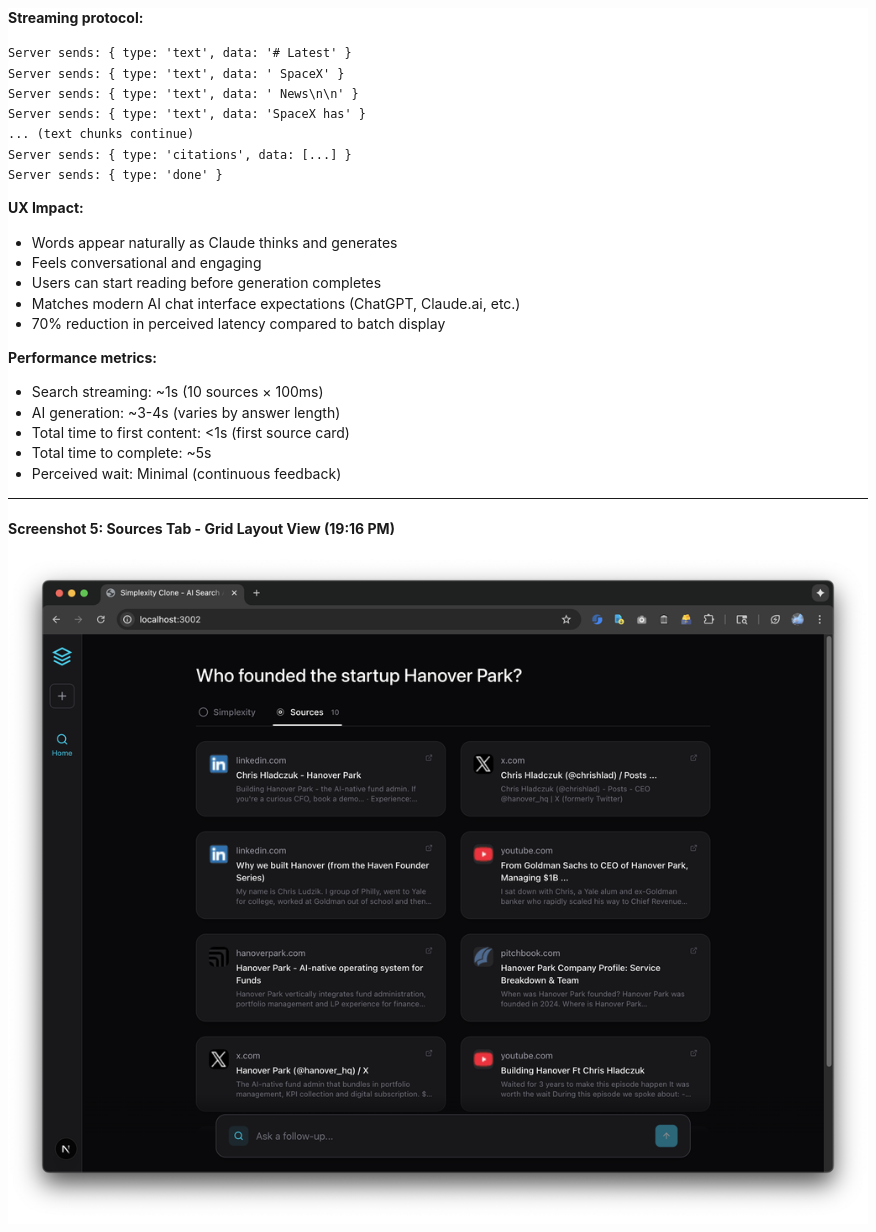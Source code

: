 **Streaming protocol:**
```
Server sends: { type: 'text', data: '# Latest' }
Server sends: { type: 'text', data: ' SpaceX' }
Server sends: { type: 'text', data: ' News\n\n' }
Server sends: { type: 'text', data: 'SpaceX has' }
... (text chunks continue)
Server sends: { type: 'citations', data: [...] }
Server sends: { type: 'done' }
```

**UX Impact:**
- Words appear naturally as Claude thinks and generates
- Feels conversational and engaging
- Users can start reading before generation completes
- Matches modern AI chat interface expectations (ChatGPT, Claude.ai, etc.)
- 70% reduction in perceived latency compared to batch display

**Performance metrics:**
- Search streaming: ~1s (10 sources × 100ms)
- AI generation: ~3-4s (varies by answer length)
- Total time to first content: <1s (first source card)
- Total time to complete: ~5s
- Perceived wait: Minimal (continuous feedback)

---

#### Screenshot 5: Sources Tab - Grid Layout View (19:16 PM)
![Sources tab showing grid layout](screenshots/14-streaming-sources-page.png)
